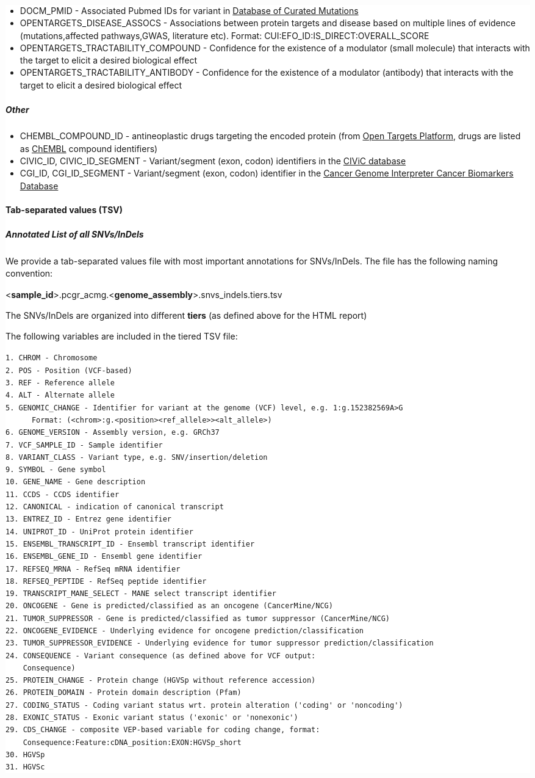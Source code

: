   - DOCM_PMID - Associated Pubmed IDs for variant in [Database of Curated Mutations](http://docm.genome.wustl.edu)
  - OPENTARGETS_DISEASE_ASSOCS - Associations between protein targets and disease based on multiple lines of evidence (mutations,affected pathways,GWAS, literature etc). Format: CUI:EFO_ID:IS_DIRECT:OVERALL_SCORE
  - OPENTARGETS_TRACTABILITY_COMPOUND - Confidence for the existence of a modulator (small molecule) that interacts with the target to elicit a desired biological effect
  - OPENTARGETS_TRACTABILITY_ANTIBODY - Confidence for the existence of a modulator (antibody) that interacts with the target to elicit a desired biological effect

##### _Other_
  - CHEMBL_COMPOUND_ID - antineoplastic drugs targeting the encoded protein (from [Open Targets Platform](https://www.targetvalidation.org/), drugs are listed as [ChEMBL](https://www.ebi.ac.uk/chembl/) compound identifiers)
  - CIVIC\_ID, CIVIC\_ID_SEGMENT - Variant/segment (exon, codon) identifiers in the [CIViC database](http://civic.genome.wustl.edu)
  - CGI_ID, CGI_ID_SEGMENT - Variant/segment (exon, codon) identifier in the [Cancer Genome Interpreter Cancer Biomarkers Database](https://www.cancergenomeinterpreter.org/biomarkers)

#### Tab-separated values (TSV)

##### Annotated List of all SNVs/InDels
We provide a tab-separated values file with most important annotations for SNVs/InDels. The file has the following naming convention:

<**sample_id**>.pcgr_acmg.<**genome_assembly**>.snvs_indels.tiers.tsv

The SNVs/InDels are organized into different __tiers__ (as defined above for the HTML report)

The following variables are included in the tiered TSV file:

    1. CHROM - Chromosome
    2. POS - Position (VCF-based)
    3. REF - Reference allele
    4. ALT - Alternate allele
    5. GENOMIC_CHANGE - Identifier for variant at the genome (VCF) level, e.g. 1:g.152382569A>G
    	  Format: (<chrom>:g.<position><ref_allele>><alt_allele>)
    6. GENOME_VERSION - Assembly version, e.g. GRCh37
    7. VCF_SAMPLE_ID - Sample identifier
    8. VARIANT_CLASS - Variant type, e.g. SNV/insertion/deletion
    9. SYMBOL - Gene symbol
    10. GENE_NAME - Gene description
    11. CCDS - CCDS identifier
    12. CANONICAL - indication of canonical transcript
    13. ENTREZ_ID - Entrez gene identifier
    14. UNIPROT_ID - UniProt protein identifier
    15. ENSEMBL_TRANSCRIPT_ID - Ensembl transcript identifier
    16. ENSEMBL_GENE_ID - Ensembl gene identifier
    17. REFSEQ_MRNA - RefSeq mRNA identifier
    18. REFSEQ_PEPTIDE - RefSeq peptide identifier
    19. TRANSCRIPT_MANE_SELECT - MANE select transcript identifier
    20. ONCOGENE - Gene is predicted/classified as an oncogene (CancerMine/NCG)
    21. TUMOR_SUPPRESSOR - Gene is predicted/classified as tumor suppressor (CancerMine/NCG)
    22. ONCOGENE_EVIDENCE - Underlying evidence for oncogene prediction/classification
    23. TUMOR_SUPPRESSOR_EVIDENCE - Underlying evidence for tumor suppressor prediction/classification
    24. CONSEQUENCE - Variant consequence (as defined above for VCF output:
        Consequence)
    25. PROTEIN_CHANGE - Protein change (HGVSp without reference accession)
    26. PROTEIN_DOMAIN - Protein domain description (Pfam)
    27. CODING_STATUS - Coding variant status wrt. protein alteration ('coding' or 'noncoding')
    28. EXONIC_STATUS - Exonic variant status ('exonic' or 'nonexonic')
    29. CDS_CHANGE - composite VEP-based variable for coding change, format:
        Consequence:Feature:cDNA_position:EXON:HGVSp_short
    30. HGVSp
    31. HGVSc